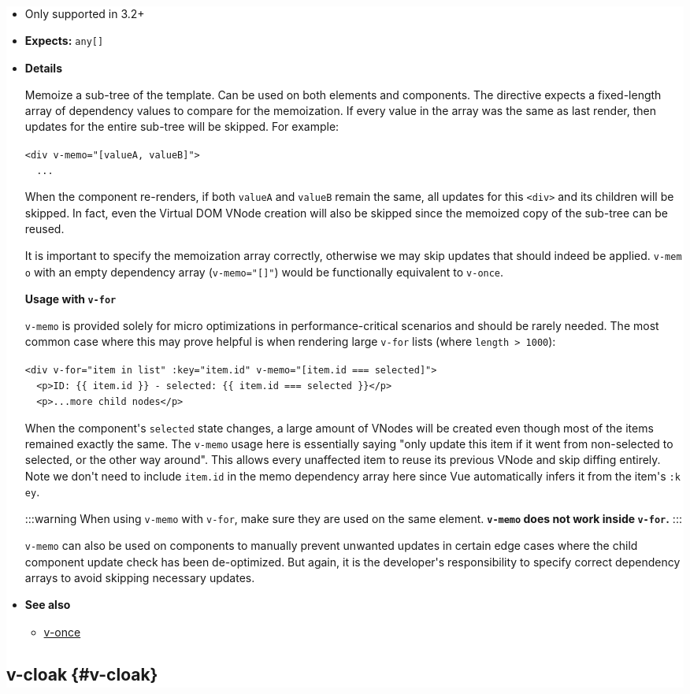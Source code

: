 - Only supported in 3.2+

- **Expects:** `any[]`

- **Details**

  Memoize a sub-tree of the template. Can be used on both elements and components. The directive expects a fixed-length array of dependency values to compare for the memoization. If every value in the array was the same as last render, then updates for the entire sub-tree will be skipped. For example:

  ```vue-html
  <div v-memo="[valueA, valueB]">
    ...
  
  ```

  When the component re-renders, if both `valueA` and `valueB` remain the same, all updates for this `<div>` and its children will be skipped. In fact, even the Virtual DOM VNode creation will also be skipped since the memoized copy of the sub-tree can be reused.

  It is important to specify the memoization array correctly, otherwise we may skip updates that should indeed be applied. `v-memo` with an empty dependency array (`v-memo="[]"`) would be functionally equivalent to `v-once`.

  **Usage with `v-for`**

  `v-memo` is provided solely for micro optimizations in performance-critical scenarios and should be rarely needed. The most common case where this may prove helpful is when rendering large `v-for` lists (where `length > 1000`):

  ```vue-html
  <div v-for="item in list" :key="item.id" v-memo="[item.id === selected]">
    <p>ID: {{ item.id }} - selected: {{ item.id === selected }}</p>
    <p>...more child nodes</p>
  
  ```

  When the component's `selected` state changes, a large amount of VNodes will be created even though most of the items remained exactly the same. The `v-memo` usage here is essentially saying "only update this item if it went from non-selected to selected, or the other way around". This allows every unaffected item to reuse its previous VNode and skip diffing entirely. Note we don't need to include `item.id` in the memo dependency array here since Vue automatically infers it from the item's `:key`.

  :::warning
  When using `v-memo` with `v-for`, make sure they are used on the same element. **`v-memo` does not work inside `v-for`.**
  :::

  `v-memo` can also be used on components to manually prevent unwanted updates in certain edge cases where the child component update check has been de-optimized. But again, it is the developer's responsibility to specify correct dependency arrays to avoid skipping necessary updates.

- **See also**
  - [v-once](#v-once)

## v-cloak {#v-cloak}
